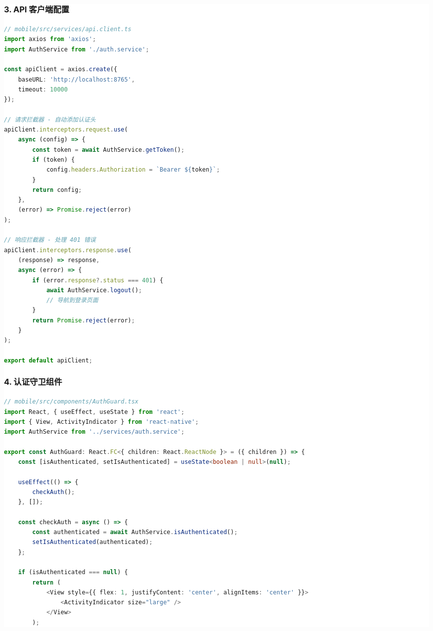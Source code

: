 ### 3. API 客户端配置
```typescript
// mobile/src/services/api.client.ts
import axios from 'axios';
import AuthService from './auth.service';

const apiClient = axios.create({
    baseURL: 'http://localhost:8765',
    timeout: 10000
});

// 请求拦截器 - 自动添加认证头
apiClient.interceptors.request.use(
    async (config) => {
        const token = await AuthService.getToken();
        if (token) {
            config.headers.Authorization = `Bearer ${token}`;
        }
        return config;
    },
    (error) => Promise.reject(error)
);

// 响应拦截器 - 处理 401 错误
apiClient.interceptors.response.use(
    (response) => response,
    async (error) => {
        if (error.response?.status === 401) {
            await AuthService.logout();
            // 导航到登录页面
        }
        return Promise.reject(error);
    }
);

export default apiClient;
```

### 4. 认证守卫组件
```typescript
// mobile/src/components/AuthGuard.tsx
import React, { useEffect, useState } from 'react';
import { View, ActivityIndicator } from 'react-native';
import AuthService from '../services/auth.service';

export const AuthGuard: React.FC<{ children: React.ReactNode }> = ({ children }) => {
    const [isAuthenticated, setIsAuthenticated] = useState<boolean | null>(null);
    
    useEffect(() => {
        checkAuth();
    }, []);
    
    const checkAuth = async () => {
        const authenticated = await AuthService.isAuthenticated();
        setIsAuthenticated(authenticated);
    };
    
    if (isAuthenticated === null) {
        return (
            <View style={{ flex: 1, justifyContent: 'center', alignItems: 'center' }}>
                <ActivityIndicator size="large" />
            </View>
        );
```